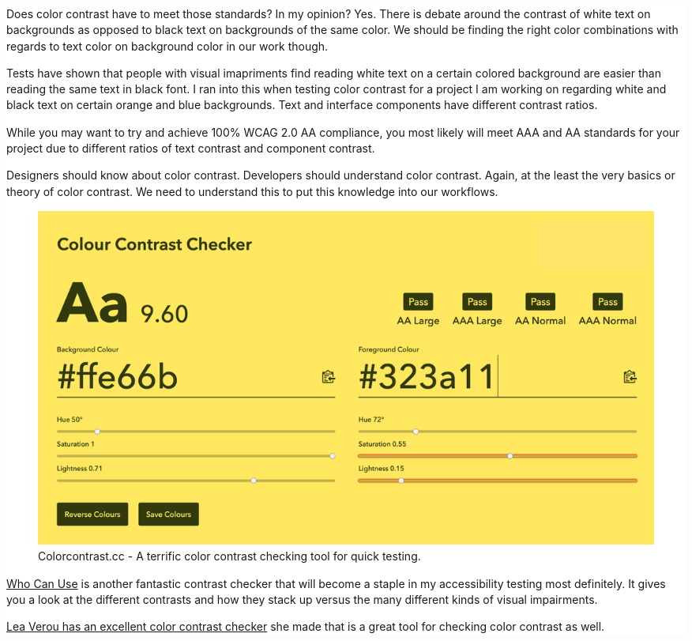 Does color contrast have to meet those standards? In my opinion? Yes. There is debate around the contrast of white text on backgrounds as opposed to black text on backgrounds of the same color. We should be finding the right color combinations with regards to text color on background color in our work though.

Tests have shown that people with visual imapriments find reading white text on a certain colored background are easier than reading the same text in black font. I ran into this when testing color contrast for a project I am working on regarding white and black text on certain orange and blue backgrounds. Text and interface components have different contrast ratios.

While you may want to try and achieve 100% WCAG 2.0 AA compliance, you most likely will meet AAA and AA standards for your project due to different ratios of text contrast and component contrast.

Designers should know about color contrast. Developers should understand color contrast. Again, at the least the very basics or theory of color contrast. We need to understand this to put this knowledge into our workflows.

<div class="content__placeholder">
  <figure>
    <img class="content__image" src="/img/ccc.png" alt="The site colourcontrast.cc with a yellow-ish background with black text. A color contrast tool online that measures the color contrasts between background and foreground colors with hex values for colors, sliders for hue, saturation, and lightness. Also pass/fail indicators regarding WCAG 2.0 AA and AAA." />
    <figcaption>Colorcontrast.cc - A terrific color contrast checking tool for quick testing.</figcaption>
  </figure>
</div>

[Who Can Use](https://whocanuse.com) is another fantastic contrast checker that will become a staple in my accessibility testing most definitely. It gives you a look at the different contrasts and how they stack up versus the many different kinds of visual impairments.

[Lea Verou has an excellent color contrast checker](https://contrast-ratio.com/) she made that is a great tool for checking color contrast as well.
